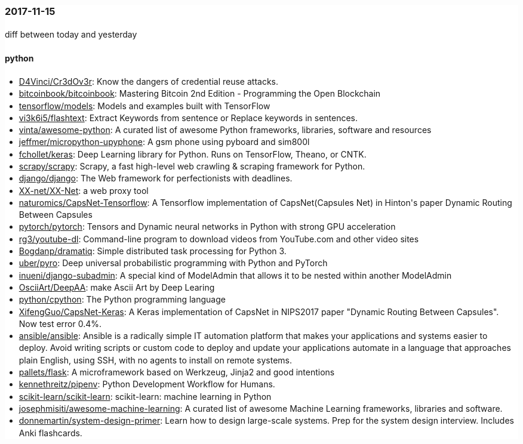 ### 2017-11-15
diff between today and yesterday

#### python
* [D4Vinci/Cr3dOv3r](https://github.com/D4Vinci/Cr3dOv3r): Know the dangers of credential reuse attacks.
* [bitcoinbook/bitcoinbook](https://github.com/bitcoinbook/bitcoinbook): Mastering Bitcoin 2nd Edition - Programming the Open Blockchain
* [tensorflow/models](https://github.com/tensorflow/models): Models and examples built with TensorFlow
* [vi3k6i5/flashtext](https://github.com/vi3k6i5/flashtext): Extract Keywords from sentence or Replace keywords in sentences.
* [vinta/awesome-python](https://github.com/vinta/awesome-python): A curated list of awesome Python frameworks, libraries, software and resources
* [jeffmer/micropython-upyphone](https://github.com/jeffmer/micropython-upyphone): A gsm phone using pyboard and sim800l
* [fchollet/keras](https://github.com/fchollet/keras): Deep Learning library for Python. Runs on TensorFlow, Theano, or CNTK.
* [scrapy/scrapy](https://github.com/scrapy/scrapy): Scrapy, a fast high-level web crawling & scraping framework for Python.
* [django/django](https://github.com/django/django): The Web framework for perfectionists with deadlines.
* [XX-net/XX-Net](https://github.com/XX-net/XX-Net): a web proxy tool
* [naturomics/CapsNet-Tensorflow](https://github.com/naturomics/CapsNet-Tensorflow): A Tensorflow implementation of CapsNet(Capsules Net) in Hinton's paper Dynamic Routing Between Capsules
* [pytorch/pytorch](https://github.com/pytorch/pytorch): Tensors and Dynamic neural networks in Python with strong GPU acceleration
* [rg3/youtube-dl](https://github.com/rg3/youtube-dl): Command-line program to download videos from YouTube.com and other video sites
* [Bogdanp/dramatiq](https://github.com/Bogdanp/dramatiq): Simple distributed task processing for Python 3.
* [uber/pyro](https://github.com/uber/pyro): Deep universal probabilistic programming with Python and PyTorch
* [inueni/django-subadmin](https://github.com/inueni/django-subadmin): A special kind of ModelAdmin that allows it to be nested within another ModelAdmin
* [OsciiArt/DeepAA](https://github.com/OsciiArt/DeepAA): make Ascii Art by Deep Learing
* [python/cpython](https://github.com/python/cpython): The Python programming language
* [XifengGuo/CapsNet-Keras](https://github.com/XifengGuo/CapsNet-Keras): A Keras implementation of CapsNet in NIPS2017 paper "Dynamic Routing Between Capsules". Now test error  0.4%.
* [ansible/ansible](https://github.com/ansible/ansible): Ansible is a radically simple IT automation platform that makes your applications and systems easier to deploy. Avoid writing scripts or custom code to deploy and update your applications automate in a language that approaches plain English, using SSH, with no agents to install on remote systems.
* [pallets/flask](https://github.com/pallets/flask): A microframework based on Werkzeug, Jinja2 and good intentions
* [kennethreitz/pipenv](https://github.com/kennethreitz/pipenv): Python Development Workflow for Humans.
* [scikit-learn/scikit-learn](https://github.com/scikit-learn/scikit-learn): scikit-learn: machine learning in Python
* [josephmisiti/awesome-machine-learning](https://github.com/josephmisiti/awesome-machine-learning): A curated list of awesome Machine Learning frameworks, libraries and software.
* [donnemartin/system-design-primer](https://github.com/donnemartin/system-design-primer): Learn how to design large-scale systems. Prep for the system design interview. Includes Anki flashcards.

